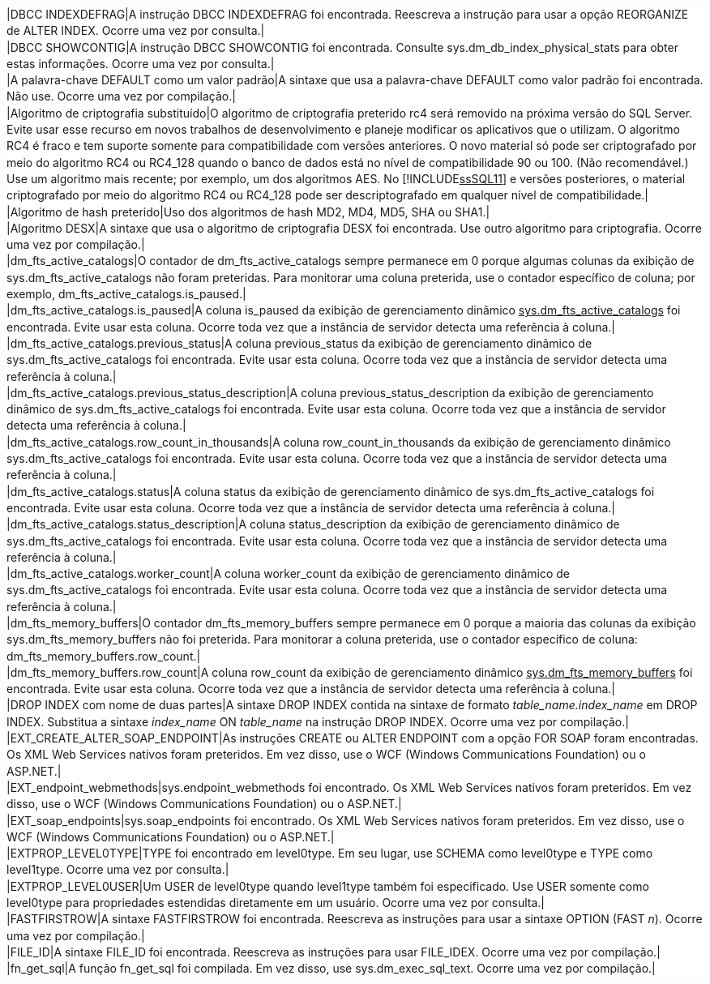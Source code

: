 |DBCC INDEXDEFRAG|A instrução DBCC INDEXDEFRAG foi encontrada. Reescreva a instrução para usar a opção REORGANIZE de ALTER INDEX. Ocorre uma vez por consulta.|  
|DBCC SHOWCONTIG|A instrução DBCC SHOWCONTIG foi encontrada. Consulte sys.dm_db_index_physical_stats para obter estas informações. Ocorre uma vez por consulta.|  
|A palavra-chave DEFAULT como um valor padrão|A sintaxe que usa a palavra-chave DEFAULT como valor padrão foi encontrada. Não use. Ocorre uma vez por compilação.|  
|Algoritmo de criptografia substituído|O algoritmo de criptografia preterido rc4 será removido na próxima versão do SQL Server. Evite usar esse recurso em novos trabalhos de desenvolvimento e planeje modificar os aplicativos que o utilizam. O algoritmo RC4 é fraco e tem suporte somente para compatibilidade com versões anteriores. O novo material só pode ser criptografado por meio do algoritmo RC4 ou RC4_128 quando o banco de dados está no nível de compatibilidade 90 ou 100. (Não recomendável.) Use um algoritmo mais recente; por exemplo, um dos algoritmos AES. No [!INCLUDE[ssSQL11](../../includes/sssql11-md.md)] e versões posteriores, o material criptografado por meio do algoritmo RC4 ou RC4_128 pode ser descriptografado em qualquer nível de compatibilidade.|  
|Algoritmo de hash preterido|Uso dos algoritmos de hash MD2, MD4, MD5, SHA ou SHA1.|  
|Algoritmo DESX|A sintaxe que usa o algoritmo de criptografia DESX foi encontrada. Use outro algoritmo para criptografia. Ocorre uma vez por compilação.|  
|dm_fts_active_catalogs|O contador de dm_fts_active_catalogs sempre permanece em 0 porque algumas colunas da exibição de sys.dm_fts_active_catalogs não foram preteridas. Para monitorar uma coluna preterida, use o contador específico de coluna; por exemplo, dm_fts_active_catalogs.is_paused.|  
|dm_fts_active_catalogs.is_paused|A coluna is_paused da exibição de gerenciamento dinâmico [sys.dm_fts_active_catalogs](../../relational-databases/system-dynamic-management-views/sys-dm-fts-active-catalogs-transact-sql.md) foi encontrada. Evite usar esta coluna. Ocorre toda vez que a instância de servidor detecta uma referência à coluna.|  
|dm_fts_active_catalogs.previous_status|A coluna previous_status da exibição de gerenciamento dinâmico de sys.dm_fts_active_catalogs foi encontrada. Evite usar esta coluna. Ocorre toda vez que a instância de servidor detecta uma referência à coluna.|  
|dm_fts_active_catalogs.previous_status_description|A coluna previous_status_description da exibição de gerenciamento dinâmico de sys.dm_fts_active_catalogs foi encontrada. Evite usar esta coluna. Ocorre toda vez que a instância de servidor detecta uma referência à coluna.|  
|dm_fts_active_catalogs.row_count_in_thousands|A coluna row_count_in_thousands da exibição de gerenciamento dinâmico sys.dm_fts_active_catalogs foi encontrada. Evite usar esta coluna. Ocorre toda vez que a instância de servidor detecta uma referência à coluna.|  
|dm_fts_active_catalogs.status|A coluna status da exibição de gerenciamento dinâmico de sys.dm_fts_active_catalogs foi encontrada. Evite usar esta coluna. Ocorre toda vez que a instância de servidor detecta uma referência à coluna.|  
|dm_fts_active_catalogs.status_description|A coluna status_description da exibição de gerenciamento dinâmico de sys.dm_fts_active_catalogs foi encontrada. Evite usar esta coluna. Ocorre toda vez que a instância de servidor detecta uma referência à coluna.|  
|dm_fts_active_catalogs.worker_count|A coluna worker_count da exibição de gerenciamento dinâmico de sys.dm_fts_active_catalogs foi encontrada. Evite usar esta coluna. Ocorre toda vez que a instância de servidor detecta uma referência à coluna.|  
|dm_fts_memory_buffers|O contador dm_fts_memory_buffers sempre permanece em 0 porque a maioria das colunas da exibição sys.dm_fts_memory_buffers não foi preterida. Para monitorar a coluna preterida, use o contador específico de coluna: dm_fts_memory_buffers.row_count.|  
|dm_fts_memory_buffers.row_count|A coluna row_count da exibição de gerenciamento dinâmico [sys.dm_fts_memory_buffers](../../relational-databases/system-dynamic-management-views/sys-dm-fts-memory-buffers-transact-sql.md) foi encontrada. Evite usar esta coluna. Ocorre toda vez que a instância de servidor detecta uma referência à coluna.|  
|DROP INDEX com nome de duas partes|A sintaxe DROP INDEX contida na sintaxe de formato *table_name.index_name* em DROP INDEX. Substitua a sintaxe *index_name* ON *table_name* na instrução DROP INDEX. Ocorre uma vez por compilação.|  
|EXT_CREATE_ALTER_SOAP_ENDPOINT|As instruções CREATE ou ALTER ENDPOINT com a opção FOR SOAP foram encontradas. Os XML Web Services nativos foram preteridos. Em vez disso, use o WCF (Windows Communications Foundation) ou o ASP.NET.|  
|EXT_endpoint_webmethods|sys.endpoint_webmethods foi encontrado. Os XML Web Services nativos foram preteridos. Em vez disso, use o WCF (Windows Communications Foundation) ou o ASP.NET.|  
|EXT_soap_endpoints|sys.soap_endpoints foi encontrado. Os XML Web Services nativos foram preteridos. Em vez disso, use o WCF (Windows Communications Foundation) ou o ASP.NET.|  
|EXTPROP_LEVEL0TYPE|TYPE foi encontrado em level0type. Em seu lugar, use SCHEMA como level0type e TYPE como level1type. Ocorre uma vez por consulta.|  
|EXTPROP_LEVEL0USER|Um USER de level0type quando level1type também foi especificado. Use USER somente como level0type para propriedades estendidas diretamente em um usuário. Ocorre uma vez por consulta.|  
|FASTFIRSTROW|A sintaxe FASTFIRSTROW foi encontrada. Reescreva as instruções para usar a sintaxe OPTION (FAST *n*). Ocorre uma vez por compilação.|  
|FILE_ID|A sintaxe FILE_ID foi encontrada. Reescreva as instruções para usar FILE_IDEX. Ocorre uma vez por compilação.|  
|fn_get_sql|A função fn_get_sql foi compilada. Em vez disso, use sys.dm_exec_sql_text. Ocorre uma vez por compilação.|  